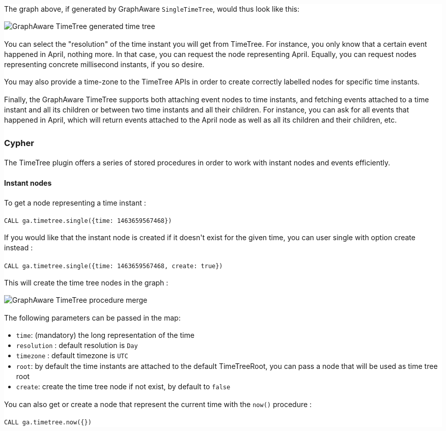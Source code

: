 The graph above, if generated by GraphAware `SingleTimeTree`, would thus look like this:

![GraphAware TimeTree generated time tree](https://github.com/graphaware/neo4j-timetree/raw/master/docs/image3.jpg)

You can select the "resolution" of the time instant you will get from TimeTree. For instance, you only know that a certain
event happened in April, nothing more. In that case, you can request the node representing April. Equally, you can request
nodes representing concrete millisecond instants, if you so desire.

You may also provide a time-zone to the TimeTree APIs in order to create correctly labelled nodes for specific time instants.

Finally, the GraphAware TimeTree supports both attaching event nodes to time instants, and fetching events attached
to a time instant and all its children or between two time instants and all their children. For instance, you can ask
for all events that happened in April, which will return events attached to the April node as well as all its children
and their children, etc.

### Cypher

The TimeTree plugin offers a series of stored procedures in order to work with instant nodes and events efficiently.

#### Instant nodes

To get a node representing a time instant :

```
CALL ga.timetree.single({time: 1463659567468})
```

If you would like that the instant node is created if it doesn't exist for the given time, you can user single with option create instead :

```
CALL ga.timetree.single({time: 1463659567468, create: true})
```

This will create the time tree nodes in the graph :

![GraphAware TimeTree procedure merge](https://github.com/graphaware/neo4j-timetree/raw/master/docs/procedure1.png)

The following parameters can be passed in the map:

* `time`: (mandatory) the long representation of the time
* `resolution` : default resolution is `Day`
* `timezone` : default timezone is `UTC`
* `root`: by default the time instants are attached to the default TimeTreeRoot, you can pass a node that will be used as time tree root
* `create`: create the time tree node if not exist, by default to `false`

You can also get or create a node that represent the current time with the `now()` procedure :

```
CALL ga.timetree.now({})
```
